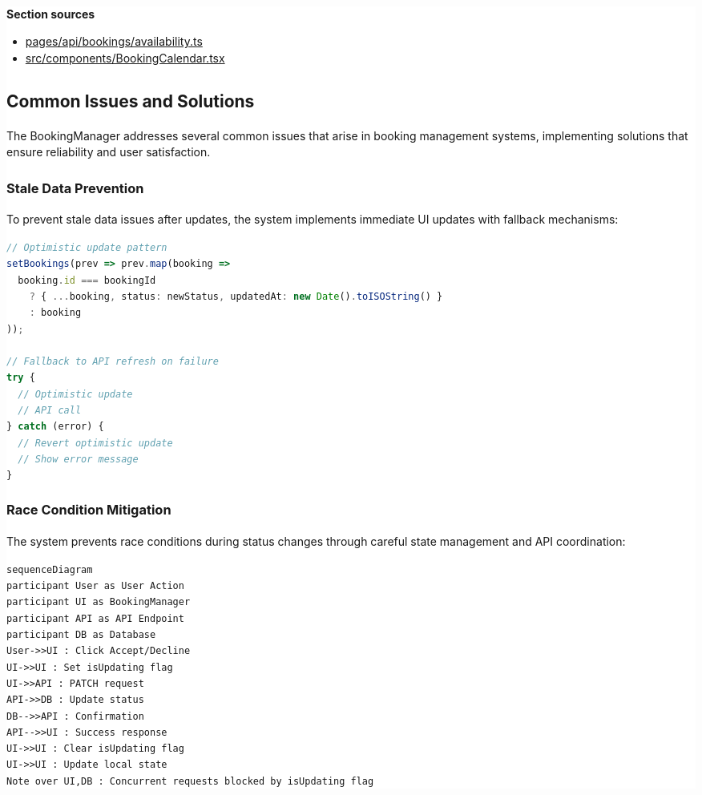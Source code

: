 **Section sources**
- [pages/api/bookings/availability.ts](file://pages/api/bookings/availability.ts#L20-L60)
- [src/components/BookingCalendar.tsx](file://src/components/BookingCalendar.tsx#L30-L50)

## Common Issues and Solutions

The BookingManager addresses several common issues that arise in booking management systems, implementing solutions that ensure reliability and user satisfaction.

### Stale Data Prevention

To prevent stale data issues after updates, the system implements immediate UI updates with fallback mechanisms:

```typescript
// Optimistic update pattern
setBookings(prev => prev.map(booking => 
  booking.id === bookingId 
    ? { ...booking, status: newStatus, updatedAt: new Date().toISOString() }
    : booking
));

// Fallback to API refresh on failure
try {
  // Optimistic update
  // API call
} catch (error) {
  // Revert optimistic update
  // Show error message
}
```

### Race Condition Mitigation

The system prevents race conditions during status changes through careful state management and API coordination:

```mermaid
sequenceDiagram
participant User as User Action
participant UI as BookingManager
participant API as API Endpoint
participant DB as Database
User->>UI : Click Accept/Decline
UI->>UI : Set isUpdating flag
UI->>API : PATCH request
API->>DB : Update status
DB-->>API : Confirmation
API-->>UI : Success response
UI->>UI : Clear isUpdating flag
UI->>UI : Update local state
Note over UI,DB : Concurrent requests blocked by isUpdating flag
```
